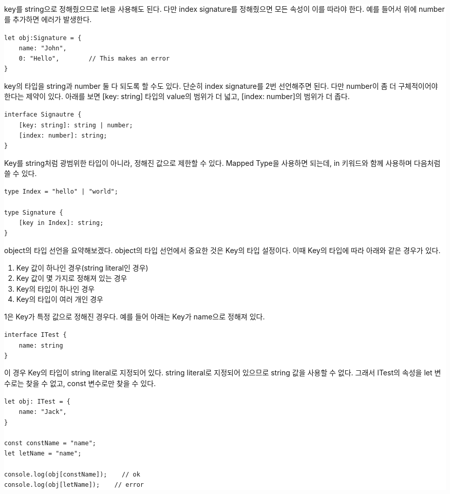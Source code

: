 key를 string으로 정해줬으므로 let을 사용해도 된다.
다만 index signature를 정해줬으면 모든 속성이 이를 따라야 한다.
예를 들어서 위에 number를 추가하면 에러가 발생한다.

```
let obj:Signature = {
    name: "John",
    0: "Hello",        // This makes an error
}
```

key의 타입을 string과 number 둘 다 되도록 할 수도 있다.
단순히 index signature를 2번 선언해주면 된다.
다만 number이 좀 더 구체적이어야 한다는 제약이 있다.
아래를 보면 [key: string] 타입의 value의 범위가 더 넓고, [index: number]의 범위가 더 좁다.

```
interface Signautre {
    [key: string]: string | number;
    [index: number]: string;
}
```

Key를 string처럼 광범위한 타입이 아니라, 정해진 값으로 제한할 수 있다.
Mapped Type을 사용하면 되는데, in 키워드와 함께 사용하며 다음처럼 쓸 수 있다.

```
type Index = "hello" | "world";

type Signature {
    [key in Index]: string;
}
```

object의 타입 선언을 요약해보겠다.
object의 타입 선언에서 중요한 것은 Key의 타입 설정이다.
이때 Key의 타입에 따라 아래와 같은 경우가 있다.

1. Key 값이 하나인 경우(string literal인 경우)
2. Key 값이 몇 가지로 정해져 있는 경우
3. Key의 타입이 하나인 경우
4. Key의 타입이 여러 개인 경우

1은 Key가 특정 값으로 정해진 경우다.
예를 들어 아래는 Key가 name으로 정해져 있다.

```
interface ITest {
    name: string
}
```

이 경우 Key의 타입이 string literal로 지정되어 있다.
string literal로 지정되어 있으므로 string 값을 사용할 수 없다.
그래서 ITest의 속성을 let 변수로는 찾을 수 없고, const 변수로만 찾을 수 있다.

```
let obj: ITest = {
    name: "Jack",
}

const constName = "name";
let letName = "name";

console.log(obj[constName]);    // ok
console.log(obj[letName]);    // error
```
